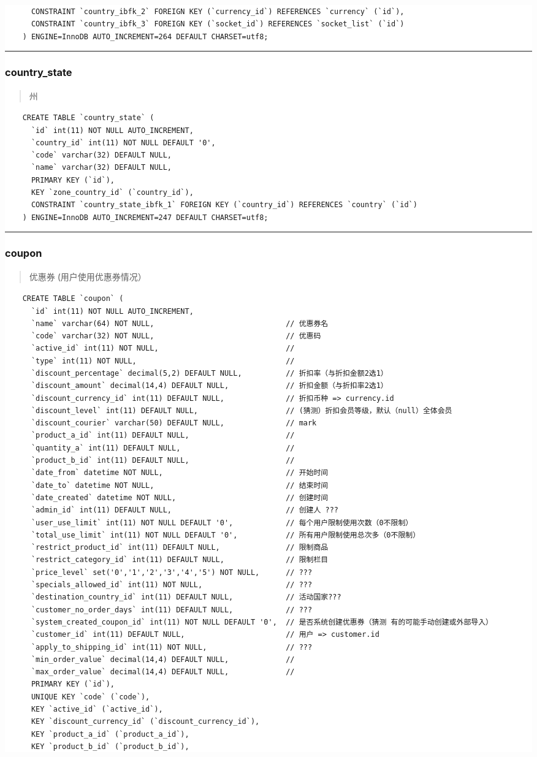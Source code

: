 ```
	  CONSTRAINT `country_ibfk_2` FOREIGN KEY (`currency_id`) REFERENCES `currency` (`id`),
	  CONSTRAINT `country_ibfk_3` FOREIGN KEY (`socket_id`) REFERENCES `socket_list` (`id`)
	) ENGINE=InnoDB AUTO_INCREMENT=264 DEFAULT CHARSET=utf8;
```

-- ----------------------------
### country_state

> 州

```
	CREATE TABLE `country_state` (
	  `id` int(11) NOT NULL AUTO_INCREMENT,
	  `country_id` int(11) NOT NULL DEFAULT '0',
	  `code` varchar(32) DEFAULT NULL,
	  `name` varchar(32) DEFAULT NULL,
	  PRIMARY KEY (`id`),
	  KEY `zone_country_id` (`country_id`),
	  CONSTRAINT `country_state_ibfk_1` FOREIGN KEY (`country_id`) REFERENCES `country` (`id`)
	) ENGINE=InnoDB AUTO_INCREMENT=247 DEFAULT CHARSET=utf8;
```

-- ----------------------------
### coupon

> 优惠券 (用户使用优惠券情况）

```
	CREATE TABLE `coupon` (
	  `id` int(11) NOT NULL AUTO_INCREMENT,
	  `name` varchar(64) NOT NULL,								// 优惠券名
	  `code` varchar(32) NOT NULL,								// 优惠码
	  `active_id` int(11) NOT NULL,								// 
	  `type` int(11) NOT NULL,									// 
	  `discount_percentage` decimal(5,2) DEFAULT NULL,			// 折扣率（与折扣金额2选1）
	  `discount_amount` decimal(14,4) DEFAULT NULL,				// 折扣金额（与折扣率2选1）
	  `discount_currency_id` int(11) DEFAULT NULL,				// 折扣币种 => currency.id
	  `discount_level` int(11) DEFAULT NULL,					// (猜测）折扣会员等级，默认（null）全体会员
	  `discount_courier` varchar(50) DEFAULT NULL,				// mark
	  `product_a_id` int(11) DEFAULT NULL,						// 
	  `quantity_a` int(11) DEFAULT NULL,						// 
	  `product_b_id` int(11) DEFAULT NULL,						// 
	  `date_from` datetime NOT NULL,							// 开始时间
	  `date_to` datetime NOT NULL,								// 结束时间
	  `date_created` datetime NOT NULL,							// 创建时间
	  `admin_id` int(11) DEFAULT NULL,							// 创建人 ???
	  `user_use_limit` int(11) NOT NULL DEFAULT '0',			// 每个用户限制使用次数（0不限制）
	  `total_use_limit` int(11) NOT NULL DEFAULT '0',			// 所有用户限制使用总次多（0不限制）
	  `restrict_product_id` int(11) DEFAULT NULL,				// 限制商品
	  `restrict_category_id` int(11) DEFAULT NULL,				// 限制栏目
	  `price_level` set('0','1','2','3','4','5') NOT NULL,		// ???
	  `specials_allowed_id` int(11) NOT NULL,					// ???
	  `destination_country_id` int(11) DEFAULT NULL,			// 活动国家???
	  `customer_no_order_days` int(11) DEFAULT NULL,			// ???
	  `system_created_coupon_id` int(11) NOT NULL DEFAULT '0',	// 是否系统创建优惠券（猜测 有的可能手动创建或外部导入）
	  `customer_id` int(11) DEFAULT NULL,						// 用户 => customer.id
	  `apply_to_shipping_id` int(11) NOT NULL,					// ??? 
	  `min_order_value` decimal(14,4) DEFAULT NULL,				// 
	  `max_order_value` decimal(14,4) DEFAULT NULL,				// 
	  PRIMARY KEY (`id`),
	  UNIQUE KEY `code` (`code`),
	  KEY `active_id` (`active_id`),
	  KEY `discount_currency_id` (`discount_currency_id`),
	  KEY `product_a_id` (`product_a_id`),
	  KEY `product_b_id` (`product_b_id`),
```